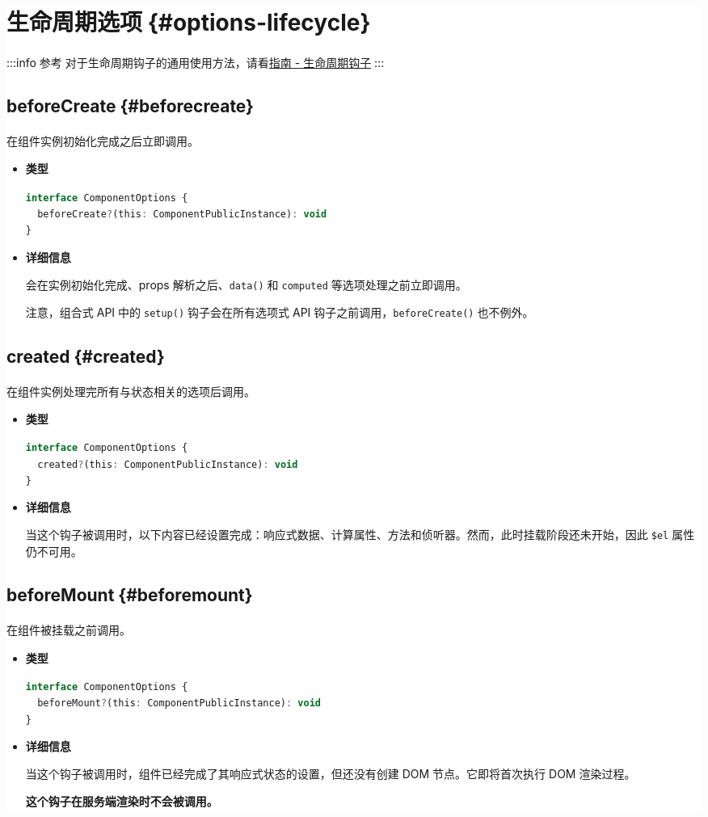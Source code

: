 # 生命周期选项 {#options-lifecycle}

:::info 参考
对于生命周期钩子的通用使用方法，请看[指南 - 生命周期钩子](/guide/essentials/lifecycle.html)
:::

## beforeCreate {#beforecreate}

在组件实例初始化完成之后立即调用。

- **类型**

  ```ts
  interface ComponentOptions {
    beforeCreate?(this: ComponentPublicInstance): void
  }
  ```

- **详细信息**

  会在实例初始化完成、props 解析之后、`data()` 和 `computed` 等选项处理之前立即调用。

  注意，组合式 API 中的 `setup()` 钩子会在所有选项式 API 钩子之前调用，`beforeCreate()` 也不例外。

## created {#created}

在组件实例处理完所有与状态相关的选项后调用。

- **类型**

  ```ts
  interface ComponentOptions {
    created?(this: ComponentPublicInstance): void
  }
  ```

- **详细信息**

  当这个钩子被调用时，以下内容已经设置完成：响应式数据、计算属性、方法和侦听器。然而，此时挂载阶段还未开始，因此 `$el` 属性仍不可用。

## beforeMount {#beforemount}

在组件被挂载之前调用。

- **类型**

  ```ts
  interface ComponentOptions {
    beforeMount?(this: ComponentPublicInstance): void
  }
  ```

- **详细信息**

  当这个钩子被调用时，组件已经完成了其响应式状态的设置，但还没有创建 DOM 节点。它即将首次执行 DOM 渲染过程。

  **这个钩子在服务端渲染时不会被调用。**
